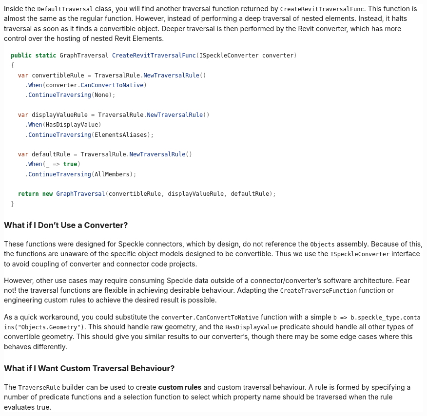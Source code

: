 ```csharp
```

Inside the `DefaultTraversal` class, you will find another traversal function returned by `CreateRevitTraversalFunc`. This function is almost the same as the regular function. However, instead of performing a deep traversal of nested elements. Instead, it halts traversal as soon as it finds a convertible object. Deeper traversal is then performed by the Revit converter, which has more control over the hosting of nested Revit Elements.

```csharp
  public static GraphTraversal CreateRevitTraversalFunc(ISpeckleConverter converter)
  {
    var convertibleRule = TraversalRule.NewTraversalRule()
      .When(converter.CanConvertToNative)
      .ContinueTraversing(None);

    var displayValueRule = TraversalRule.NewTraversalRule()
      .When(HasDisplayValue)
      .ContinueTraversing(ElementsAliases);

    var defaultRule = TraversalRule.NewTraversalRule()
      .When(_ => true)
      .ContinueTraversing(AllMembers);

    return new GraphTraversal(convertibleRule, displayValueRule, defaultRule);
  }
```

### What if I Don’t Use a Converter?

These functions were designed for Speckle connectors, which by design, do not reference the `Objects` assembly.
Because of this, the functions are unaware of the specific object models designed to be convertible.
Thus we use the `ISpeckleConverter` interface to avoid coupling of converter and connector code projects.

However, other use cases may require consuming Speckle data outside of a connector/converter’s software architecture.
Fear not! the traversal functions are flexible in achieving desirable behaviour.
Adapting the `CreateTraverseFunction` function or engineering custom rules to achieve the desired result is possible.

As a quick workaround, you could substitute the `converter.CanConvertToNative` function with a simple `b => b.speckle_type.contains("Objects.Geometry")`. 
This should handle raw geometry, and the `HasDisplayValue` predicate should handle all other types of convertible geometry.
This should give you similar results to our converter’s, though there may be some edge cases where this behaves differently.

### What if I Want Custom Traversal Behaviour?

The `TraverseRule` builder can be used to create **custom rules** and custom traversal behaviour.
A rule is formed by specifying a number of predicate functions and a selection function to select which property name should be traversed when the rule evaluates true.
